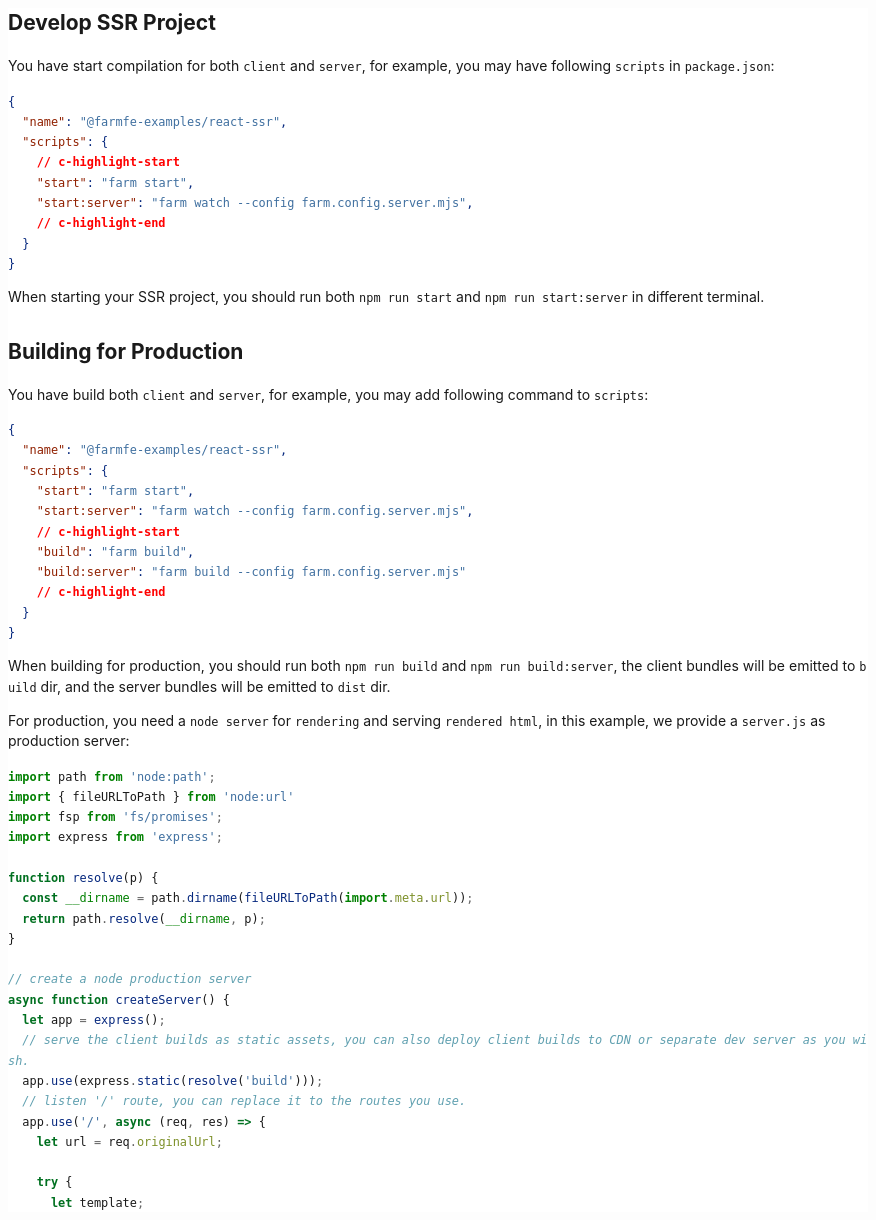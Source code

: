 ## Develop SSR Project
You have start compilation for both `client` and `server`, for example, you may have following `scripts` in `package.json`:

```json title="package.json"
{
  "name": "@farmfe-examples/react-ssr",
  "scripts": {
    // c-highlight-start
    "start": "farm start",
    "start:server": "farm watch --config farm.config.server.mjs",
    // c-highlight-end
  }
}
```

When starting your SSR project, you should run both `npm run start` and `npm run start:server` in different terminal.

## Building for Production
You have build both `client` and `server`, for example, you may add following command to `scripts`:

```json title="package.json"
{
  "name": "@farmfe-examples/react-ssr",
  "scripts": {
    "start": "farm start",
    "start:server": "farm watch --config farm.config.server.mjs",
    // c-highlight-start
    "build": "farm build",
    "build:server": "farm build --config farm.config.server.mjs"
    // c-highlight-end
  }
}
```

When building for production, you should run both `npm run build` and `npm run build:server`, the client bundles will be emitted to `build` dir, and the server bundles will be emitted to `dist` dir.

For production, you need a `node server` for `rendering` and serving `rendered html`, in this example, we provide a `server.js` as production server:

```js title="server.js"
import path from 'node:path';
import { fileURLToPath } from 'node:url'
import fsp from 'fs/promises';
import express from 'express';

function resolve(p) {
  const __dirname = path.dirname(fileURLToPath(import.meta.url));
  return path.resolve(__dirname, p);
}

// create a node production server
async function createServer() {
  let app = express();
  // serve the client builds as static assets, you can also deploy client builds to CDN or separate dev server as you wish.
  app.use(express.static(resolve('build')));
  // listen '/' route, you can replace it to the routes you use.
  app.use('/', async (req, res) => {
    let url = req.originalUrl;

    try {
      let template;
```